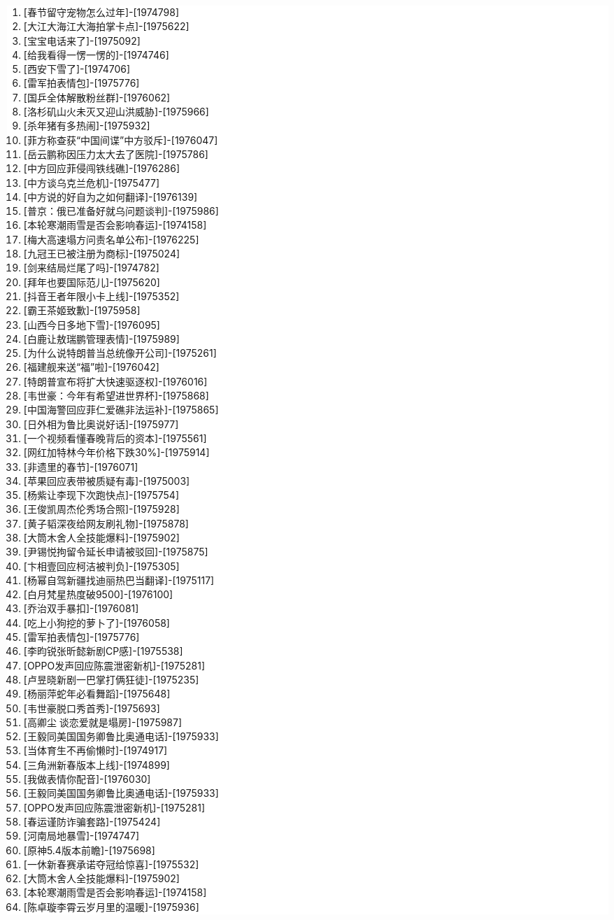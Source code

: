 1. [春节留守宠物怎么过年]-[1974798]
1. [大江大海江大海拍掌卡点]-[1975622]
1. [宝宝电话来了]-[1975092]
1. [给我看得一愣一愣的]-[1974746]
1. [西安下雪了]-[1974706]
1. [雷军拍表情包]-[1975776]
1. [国乒全体解散粉丝群]-[1976062]
1. [洛杉矶山火未灭又迎山洪威胁]-[1975966]
1. [杀年猪有多热闹]-[1975932]
1. [菲方称查获“中国间谍”中方驳斥]-[1976047]
1. [岳云鹏称因压力太大去了医院]-[1975786]
1. [中方回应菲侵闯铁线礁]-[1976286]
1. [中方谈乌克兰危机]-[1975477]
1. [中方说的好自为之如何翻译]-[1976139]
1. [普京：俄已准备好就乌问题谈判]-[1975986]
1. [本轮寒潮雨雪是否会影响春运]-[1974158]
1. [梅大高速塌方问责名单公布]-[1976225]
1. [九冠王已被注册为商标]-[1975024]
1. [剑来结局烂尾了吗]-[1974782]
1. [拜年也要国际范儿]-[1975620]
1. [抖音王者年限小卡上线]-[1975352]
1. [霸王茶姬致歉]-[1975958]
1. [山西今日多地下雪]-[1976095]
1. [白鹿让敖瑞鹏管理表情]-[1975989]
1. [为什么说特朗普当总统像开公司]-[1975261]
1. [福建舰来送“福”啦]-[1976042]
1. [特朗普宣布将扩大快速驱逐权]-[1976016]
1. [韦世豪：今年有希望进世界杯]-[1975868]
1. [中国海警回应菲仁爱礁非法运补]-[1975865]
1. [日外相为鲁比奥说好话]-[1975977]
1. [一个视频看懂春晚背后的资本]-[1975561]
1. [网红加特林今年价格下跌30%]-[1975914]
1. [非遗里的春节]-[1976071]
1. [苹果回应表带被质疑有毒]-[1975003]
1. [杨紫让李现下次跑快点]-[1975754]
1. [王俊凯周杰伦秀场合照]-[1975928]
1. [黄子韬深夜给网友刷礼物]-[1975878]
1. [大筒木舍人全技能爆料]-[1975902]
1. [尹锡悦拘留令延长申请被驳回]-[1975875]
1. [卞相壹回应柯洁被判负]-[1975305]
1. [杨幂自驾新疆找迪丽热巴当翻译]-[1975117]
1. [白月梵星热度破9500]-[1976100]
1. [乔治双手暴扣]-[1976081]
1. [吃上小狗挖的萝卜了]-[1976058]
1. [雷军拍表情包]-[1975776]
1. [李昀锐张昕懿新剧CP感]-[1975538]
1. [OPPO发声回应陈震泄密新机]-[1975281]
1. [卢昱晓新剧一巴掌打俩狂徒]-[1975235]
1. [杨丽萍蛇年必看舞蹈]-[1975648]
1. [韦世豪脱口秀首秀]-[1975693]
1. [高卿尘 谈恋爱就是塌房]-[1975987]
1. [王毅同美国国务卿鲁比奥通电话]-[1975933]
1. [当体育生不再偷懒时]-[1974917]
1. [三角洲新春版本上线]-[1974899]
1. [我做表情你配音]-[1976030]
1. [王毅同美国国务卿鲁比奥通电话]-[1975933]
1. [OPPO发声回应陈震泄密新机]-[1975281]
1. [春运谨防诈骗套路]-[1975424]
1. [河南局地暴雪]-[1974747]
1. [原神5.4版本前瞻]-[1975698]
1. [一休新春赛承诺夺冠给惊喜]-[1975532]
1. [大筒木舍人全技能爆料]-[1975902]
1. [本轮寒潮雨雪是否会影响春运]-[1974158]
1. [陈卓璇李霄云岁月里的温暖]-[1975936]